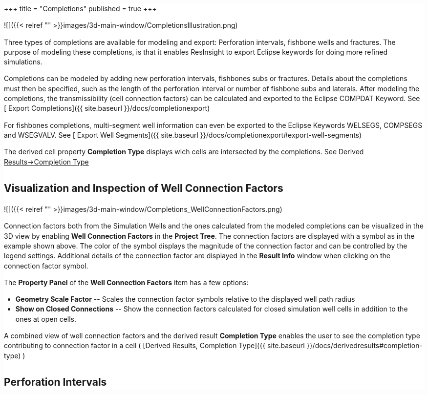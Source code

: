 +++
title = "Completions"
published = true
+++

![]({{< relref "" >}}images/3d-main-window/CompletionsIllustration.png)

Three types of completions are available for modeling and export: Perforation intervals, fishbone wells and fractures. The purpose of modeling these completions, is that it enables ResInsight to export Eclipse keywords for doing more refined simulations.

Completions can be modeled by adding new perforation intervals, fishbones subs or fractures. Details about the completions must then be specified, such as the length of the perforation interval or number of fishbone subs and laterals. After modeling the completions, the transmissibility (cell connection factors) can be calculated and exported to the Eclipse COMPDAT Keyword. See [ Export Completions]({{ site.baseurl }}/docs/completionexport)

For fishbones completions, multi-segment well information can even be exported to the Eclipse Keywords WELSEGS, COMPSEGS and WSEGVALV. See [ Export Well Segments]({{ site.baseurl }}/docs/completionexport#export-well-segments)

<div class="note">
  The derived cell property <b>Completion Type</b> displays wich cells are intersected by the completions.
  See <a href="{{ site.baseurl }}/docs/derivedresults#completion-type">Derived Results&rarr;Completion Type</a>
</div>


## Visualization and Inspection of Well Connection Factors

![]({{< relref "" >}}images/3d-main-window/Completions_WellConnectionFactors.png)

Connection factors both from the Simulation Wells and the ones calculated from the modeled completions can be visualized in the 3D view by enabling **Well Connection Factors** in the **Project Tree**. The connection factors are displayed with a symbol as in the example shown above. The color of the symbol displays the magnitude of the connection factor and can be controlled by the legend settings.  Additional details of the connection factor are displayed in the **Result Info** window when clicking on the connection factor symbol.

The **Property Panel** of the **Well Connection Factors** item has a few options:

- **Geometry Scale Factor** -- Scales the connection factor symbols relative to the displayed well path radius
- **Show on Closed Connections** -- Show the connection factors calculated for closed simulation well cells in addition to the ones at open cells.

A combined view of well connection factors and the derived result **Completion Type** enables the user to see the completion type contributing to connection factor in a cell 
( [Derived Results, Completion Type]({{ site.baseurl }}/docs/derivedresults#completion-type) )


## Perforation Intervals
